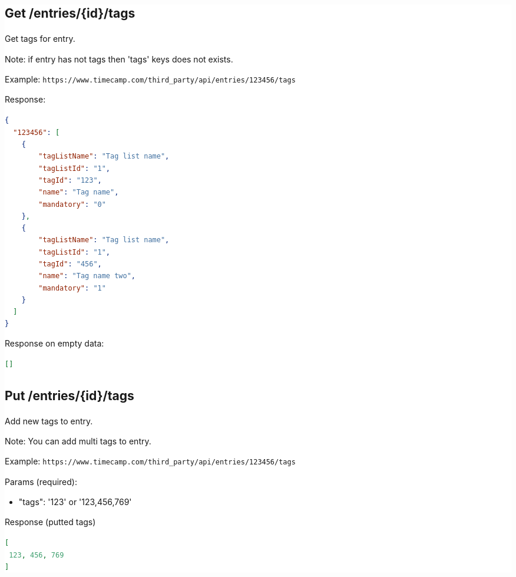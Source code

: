 ```json
```

Get /entries/{id}/tags
----------

Get tags for entry.

Note: if entry has not tags then 'tags' keys does not exists.

Example:
`https://www.timecamp.com/third_party/api/entries/123456/tags`

Response:
```json
{
  "123456": [
    {
        "tagListName": "Tag list name",
        "tagListId": "1",
        "tagId": "123",
        "name": "Tag name",
        "mandatory": "0"
    },
    {
        "tagListName": "Tag list name",
        "tagListId": "1",
        "tagId": "456",
        "name": "Tag name two",
        "mandatory": "1"
    }
  ]
}
```

Response on empty data:
```json
[]
```

Put /entries/{id}/tags
----------

Add new tags to entry.

Note: You can add multi tags to entry.

Example:
`https://www.timecamp.com/third_party/api/entries/123456/tags`

Params (required): 
- "tags": '123' or '123,456,769'

Response (putted tags)
```json
[
 123, 456, 769
]
```
